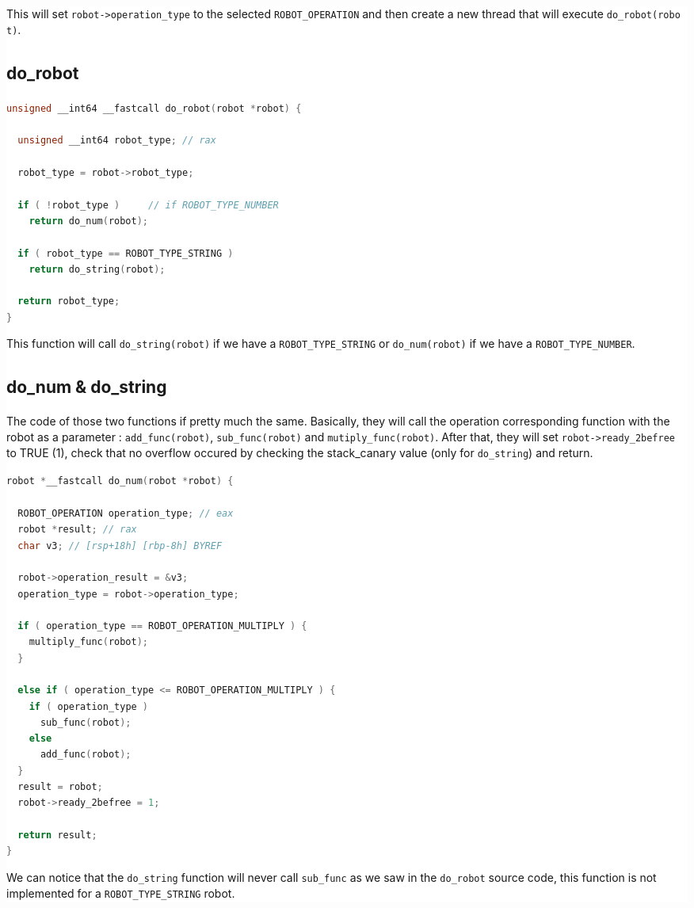 This will set `robot->operation_type` to the selected `ROBOT_OPERATION` and then create a new thread that will execute `do_robot(robot)`.

## do_robot

```c
unsigned __int64 __fastcall do_robot(robot *robot) {

  unsigned __int64 robot_type; // rax

  robot_type = robot->robot_type;

  if ( !robot_type )     // if ROBOT_TYPE_NUMBER
    return do_num(robot);

  if ( robot_type == ROBOT_TYPE_STRING )
    return do_string(robot);

  return robot_type;
}
```

This function will call `do_string(robot)` if we have a `ROBOT_TYPE_STRING` or `do_num(robot)` if we have a `ROBOT_TYPE_NUMBER`.

## do_num & do_string

The code of those two functions if pretty much the same. Basically, they will call the operation corresponding function with the robot as a parameter : `add_func(robot)`, `sub_func(robot)` and `mutiply_func(robot)`. After that, they will set `robot->ready_2befree` to TRUE (1), check that no overflow occured by checking the stack_canary value (only for `do_string`) and return.

```c
robot *__fastcall do_num(robot *robot) {

  ROBOT_OPERATION operation_type; // eax
  robot *result; // rax
  char v3; // [rsp+18h] [rbp-8h] BYREF

  robot->operation_result = &v3;
  operation_type = robot->operation_type;

  if ( operation_type == ROBOT_OPERATION_MULTIPLY ) {
    multiply_func(robot);
  }

  else if ( operation_type <= ROBOT_OPERATION_MULTIPLY ) {
    if ( operation_type )
      sub_func(robot);
    else
      add_func(robot);
  }
  result = robot;
  robot->ready_2befree = 1;

  return result;
}
```
We can notice that the `do_string` function will never call `sub_func` as we saw in the `do_robot` source code, this function is not implemented for a `ROBOT_TYPE_STRING` robot.
